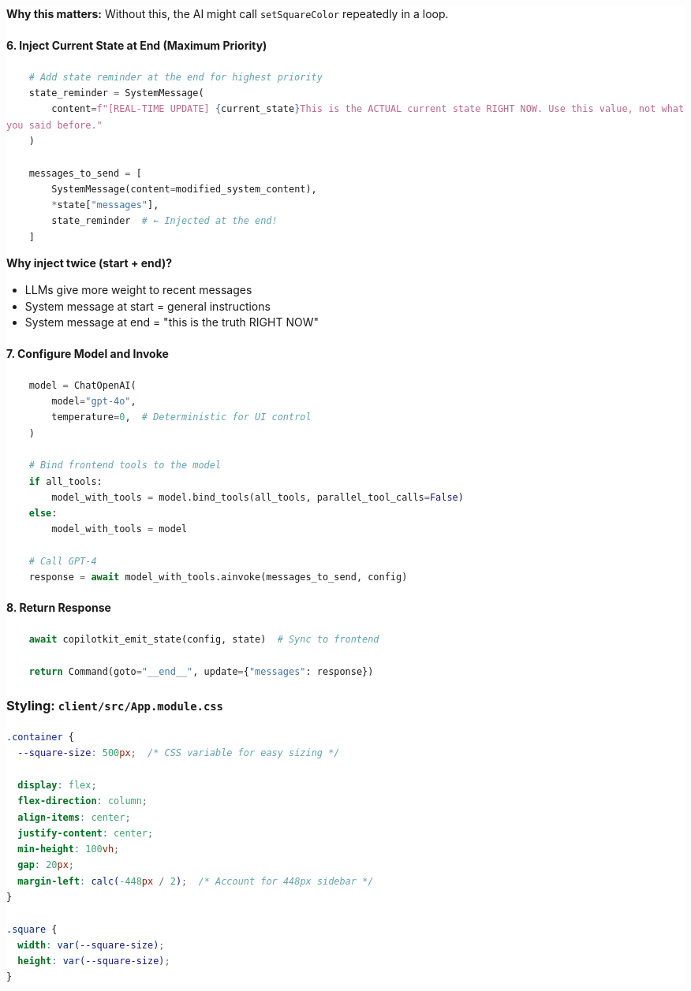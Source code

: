 **Why this matters:** Without this, the AI might call `setSquareColor` repeatedly in a loop.

#### 6. Inject Current State at End (Maximum Priority)
```python
    # Add state reminder at the end for highest priority
    state_reminder = SystemMessage(
        content=f"[REAL-TIME UPDATE] {current_state}This is the ACTUAL current state RIGHT NOW. Use this value, not what you said before."
    )

    messages_to_send = [
        SystemMessage(content=modified_system_content),
        *state["messages"],
        state_reminder  # ← Injected at the end!
    ]
```

**Why inject twice (start + end)?**
- LLMs give more weight to recent messages
- System message at start = general instructions
- System message at end = "this is the truth RIGHT NOW"

#### 7. Configure Model and Invoke
```python
    model = ChatOpenAI(
        model="gpt-4o",
        temperature=0,  # Deterministic for UI control
    )

    # Bind frontend tools to the model
    if all_tools:
        model_with_tools = model.bind_tools(all_tools, parallel_tool_calls=False)
    else:
        model_with_tools = model

    # Call GPT-4
    response = await model_with_tools.ainvoke(messages_to_send, config)
```

#### 8. Return Response
```python
    await copilotkit_emit_state(config, state)  # Sync to frontend

    return Command(goto="__end__", update={"messages": response})
```

### Styling: `client/src/App.module.css`

```css
.container {
  --square-size: 500px;  /* CSS variable for easy sizing */

  display: flex;
  flex-direction: column;
  align-items: center;
  justify-content: center;
  min-height: 100vh;
  gap: 20px;
  margin-left: calc(-448px / 2);  /* Account for 448px sidebar */
}

.square {
  width: var(--square-size);
  height: var(--square-size);
}
```